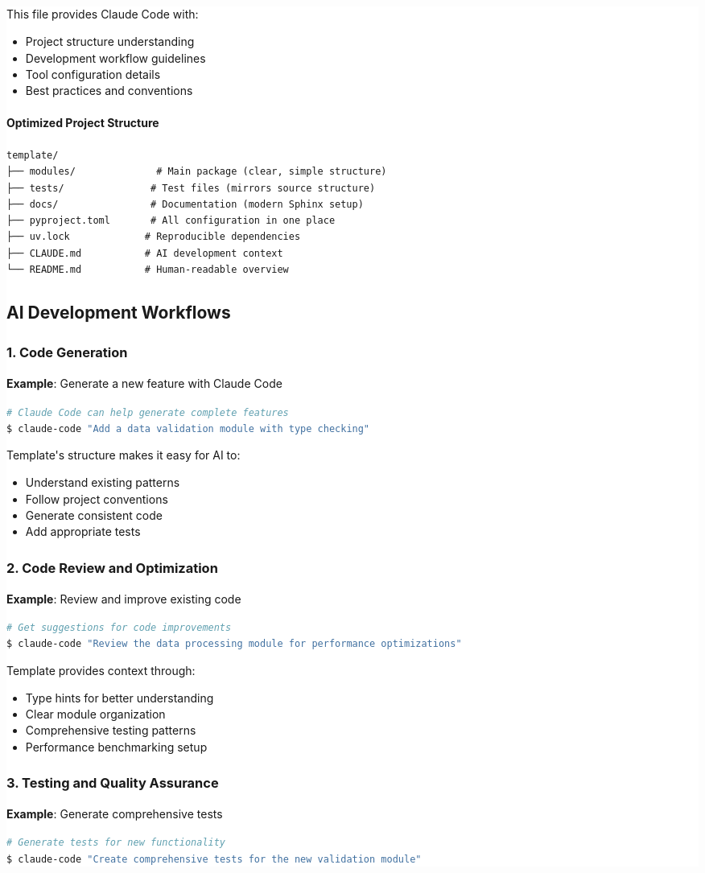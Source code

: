 This file provides Claude Code with:
- Project structure understanding
- Development workflow guidelines
- Tool configuration details
- Best practices and conventions

#### Optimized Project Structure
```
template/
├── modules/              # Main package (clear, simple structure)
├── tests/               # Test files (mirrors source structure)
├── docs/                # Documentation (modern Sphinx setup)
├── pyproject.toml       # All configuration in one place
├── uv.lock             # Reproducible dependencies
├── CLAUDE.md           # AI development context
└── README.md           # Human-readable overview
```

## AI Development Workflows

### 1. Code Generation

**Example**: Generate a new feature with Claude Code

```bash
# Claude Code can help generate complete features
$ claude-code "Add a data validation module with type checking"
```

Template's structure makes it easy for AI to:
- Understand existing patterns
- Follow project conventions
- Generate consistent code
- Add appropriate tests

### 2. Code Review and Optimization

**Example**: Review and improve existing code

```bash
# Get suggestions for code improvements
$ claude-code "Review the data processing module for performance optimizations"
```

Template provides context through:
- Type hints for better understanding
- Clear module organization
- Comprehensive testing patterns
- Performance benchmarking setup

### 3. Testing and Quality Assurance

**Example**: Generate comprehensive tests

```bash
# Generate tests for new functionality
$ claude-code "Create comprehensive tests for the new validation module"
```
